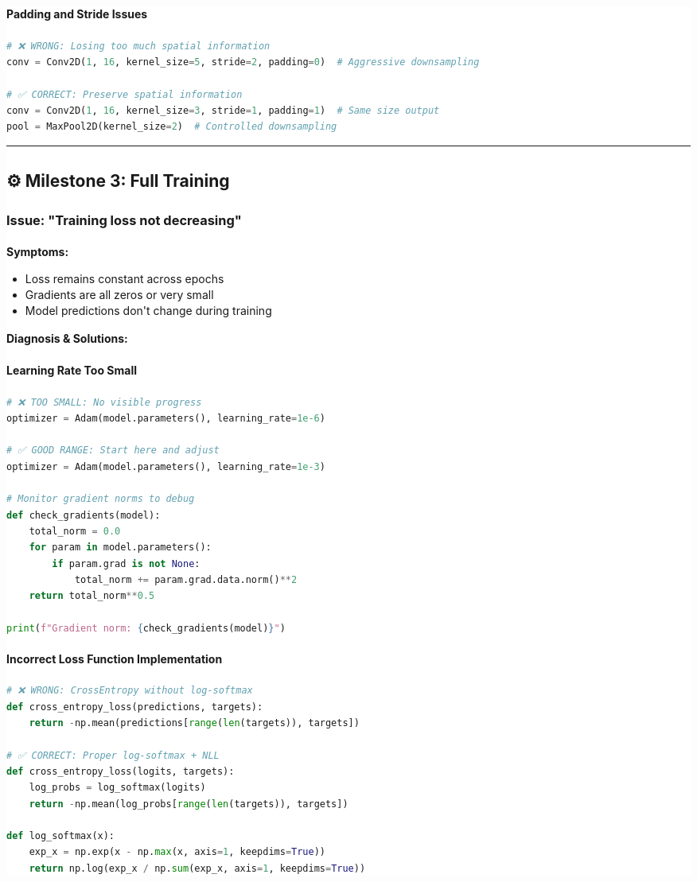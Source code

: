 #### Padding and Stride Issues
```python
# ❌ WRONG: Losing too much spatial information
conv = Conv2D(1, 16, kernel_size=5, stride=2, padding=0)  # Aggressive downsampling

# ✅ CORRECT: Preserve spatial information
conv = Conv2D(1, 16, kernel_size=3, stride=1, padding=1)  # Same size output
pool = MaxPool2D(kernel_size=2)  # Controlled downsampling
```

---

## ⚙️ Milestone 3: Full Training

### Issue: "Training loss not decreasing"

**Symptoms:**
- Loss remains constant across epochs
- Gradients are all zeros or very small
- Model predictions don't change during training

**Diagnosis & Solutions:**

#### Learning Rate Too Small
```python
# ❌ TOO SMALL: No visible progress
optimizer = Adam(model.parameters(), learning_rate=1e-6)

# ✅ GOOD RANGE: Start here and adjust
optimizer = Adam(model.parameters(), learning_rate=1e-3)

# Monitor gradient norms to debug
def check_gradients(model):
    total_norm = 0.0
    for param in model.parameters():
        if param.grad is not None:
            total_norm += param.grad.data.norm()**2
    return total_norm**0.5

print(f"Gradient norm: {check_gradients(model)}")
```

#### Incorrect Loss Function Implementation
```python
# ❌ WRONG: CrossEntropy without log-softmax
def cross_entropy_loss(predictions, targets):
    return -np.mean(predictions[range(len(targets)), targets])

# ✅ CORRECT: Proper log-softmax + NLL
def cross_entropy_loss(logits, targets):
    log_probs = log_softmax(logits)
    return -np.mean(log_probs[range(len(targets)), targets])

def log_softmax(x):
    exp_x = np.exp(x - np.max(x, axis=1, keepdims=True))
    return np.log(exp_x / np.sum(exp_x, axis=1, keepdims=True))
```
